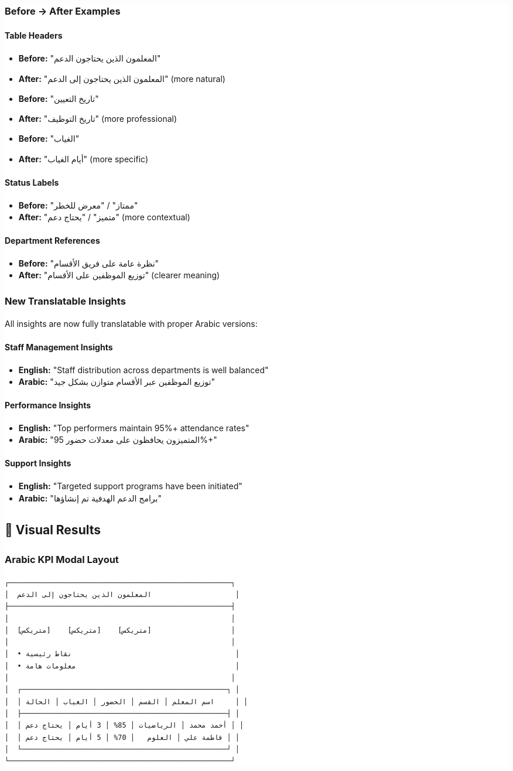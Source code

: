 ### **Before → After Examples**

#### **Table Headers**
- **Before:** "المعلمون الذين يحتاجون الدعم"
- **After:** "المعلمون الذين يحتاجون إلى الدعم" (more natural)

- **Before:** "تاريخ التعيين"  
- **After:** "تاريخ التوظيف" (more professional)

- **Before:** "الغياب"
- **After:** "أيام الغياب" (more specific)

#### **Status Labels**
- **Before:** "ممتاز" / "معرض للخطر"
- **After:** "متميز" / "يحتاج دعم" (more contextual)

#### **Department References**
- **Before:** "نظرة عامة على فريق الأقسام"
- **After:** "توزيع الموظفين على الأقسام" (clearer meaning)

### **New Translatable Insights**

All insights are now fully translatable with proper Arabic versions:

#### **Staff Management Insights**
- **English:** "Staff distribution across departments is well balanced"
- **Arabic:** "توزيع الموظفين عبر الأقسام متوازن بشكل جيد"

#### **Performance Insights**
- **English:** "Top performers maintain 95%+ attendance rates"
- **Arabic:** "المتميزون يحافظون على معدلات حضور 95%+"

#### **Support Insights**
- **English:** "Targeted support programs have been initiated"
- **Arabic:** "برامج الدعم الهدفية تم إنشاؤها"

## 📱 **Visual Results**

### **Arabic KPI Modal Layout**
```
┌─────────────────────────────────────────────────────┐
│  المعلمون الذين يحتاجون إلى الدعم                    │
├─────────────────────────────────────────────────────┤
│                                                     │
│  [متريكس]    [متريكس]    [متريكس]                   │
│                                                     │
│  • نقاط رئيسية                                       │
│  • معلومات هامة                                      │
│                                                     │
│  ┌─────────────────────────────────────────────────┐ │
│  │ اسم المعلم │ القسم │ الحضور │ الغياب │ الحالة     │ │
│  ├─────────────────────────────────────────────────┤ │
│  │ أحمد محمد │ الرياضيات │ 85% │ 3 أيام │ يحتاج دعم │ │
│  │ فاطمة علي │ العلوم   │ 70% │ 5 أيام │ يحتاج دعم │ │
│  └─────────────────────────────────────────────────┘ │
└─────────────────────────────────────────────────────┘
```
